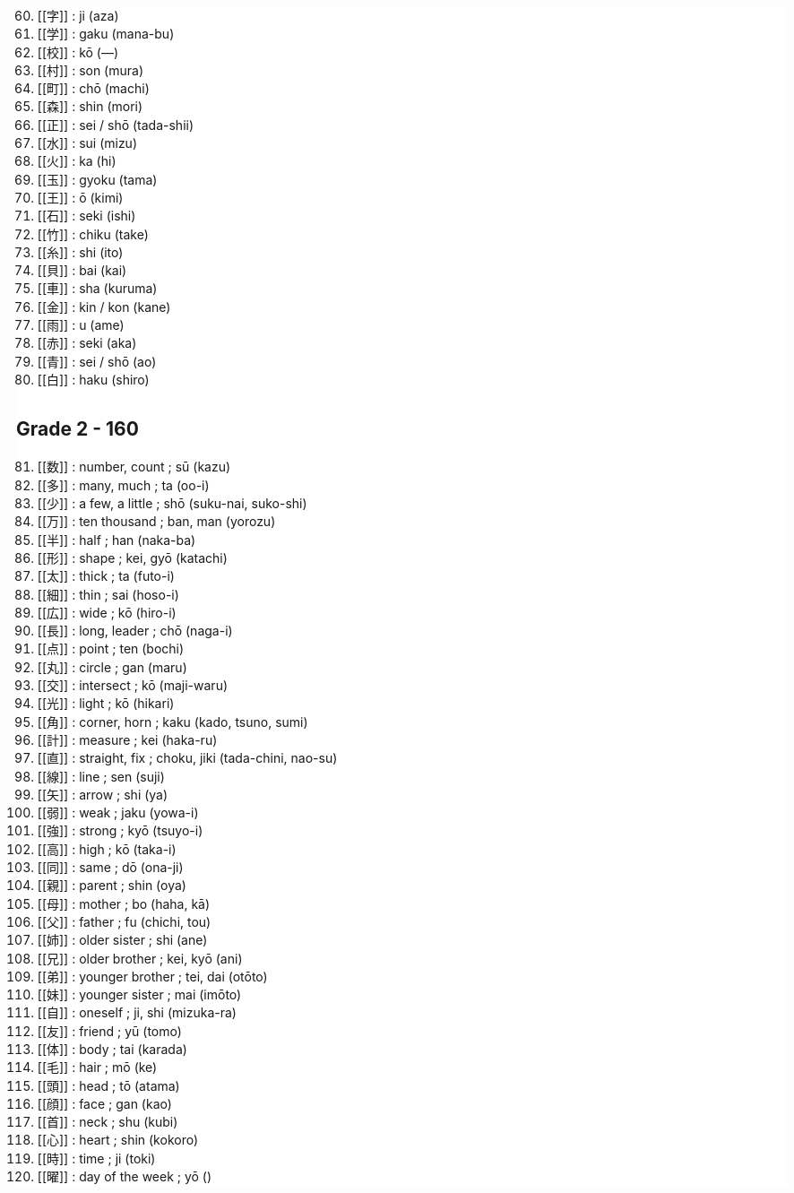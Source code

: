 60. [[字]] : ji (aza)    
61. [[学]] : gaku (mana-bu)    
62. [[校]] : kō (—)    
63. [[村]] : son (mura)    
64. [[町]] : chō (machi)    
65. [[森]] : shin (mori)    
66. [[正]] : sei / shō (tada-shii)    
67. [[水]] : sui (mizu)    
68. [[火]] : ka (hi)    
69. [[玉]] : gyoku (tama)    
70. [[王]] : ō (kimi)    
71. [[石]] : seki (ishi)    
72. [[竹]] : chiku (take)    
73. [[糸]] : shi (ito)    
74. [[貝]] : bai (kai)    
75. [[車]] : sha (kuruma)    
76. [[金]] : kin / kon (kane)    
77. [[雨]] : u (ame)    
78. [[赤]] : seki (aka)    
79. [[青]] : sei / shō (ao)    
80. [[白]] : haku (shiro)    
## Grade 2 - 160
81. [[数]] : number, count ; sū (kazu)
82. [[多]] : many, much ; ta (oo-i)
83. [[少]] : a few, a little ; shō (suku-nai, suko-shi)
84. [[万]] : ten thousand ; ban, man (yorozu)
85. [[半]] : half ; han (naka-ba)
86. [[形]] : shape ; kei, gyō (katachi)
87. [[太]] : thick ; ta (futo-i)
88. [[細]] : thin ; sai (hoso-i)
89. [[広]] : wide ; kō (hiro-i)
90. [[長]] : long, leader ; chō (naga-i)
91. [[点]] : point ; ten (bochi)
92. [[丸]] : circle ; gan (maru)
93. [[交]] : intersect ; kō (maji-waru)
94. [[光]] : light ; kō (hikari)
95. [[角]] : corner, horn ; kaku (kado, tsuno, sumi)
96. [[計]] : measure ; kei (haka-ru)
97. [[直]] : straight, fix ; choku, jiki (tada-chini, nao-su)
98. [[線]] : line ; sen (suji)
99. [[矢]] : arrow ; shi (ya)
100. [[弱]] : weak ; jaku (yowa-i)
101. [[強]] : strong ; kyō (tsuyo-i)
102. [[高]] : high ; kō (taka-i)
103. [[同]] : same ; dō (ona-ji)
104. [[親]] : parent ; shin (oya)
105. [[母]] : mother ; bo (haha, kā)
106. [[父]] : father ; fu (chichi, tou)
107. [[姉]] : older sister ; shi (ane)
108. [[兄]] : older brother ; kei, kyō (ani)
109. [[弟]] : younger brother ; tei, dai (otōto)
110. [[妹]] : younger sister ; mai (imōto)
111. [[自]] : oneself ; ji, shi (mizuka-ra)
112. [[友]] : friend ; yū (tomo)
113. [[体]] : body ; tai (karada)
114. [[毛]] : hair ; mō (ke)
115. [[頭]] : head ; tō (atama)
116. [[顔]] : face ; gan (kao)
117. [[首]] : neck ; shu (kubi)
118. [[心]] : heart ; shin (kokoro)
119. [[時]] : time ; ji (toki)
120. [[曜]] : day of the week ; yō ()